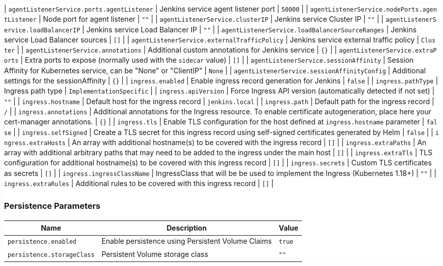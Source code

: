 | `agentListenerService.ports.agentListener`      | Jenkins service agent listener port                                                                                              | `50000`                  |
| `agentListenerService.nodePorts.agentListener`  | Node port for agent listener                                                                                                     | `""`                     |
| `agentListenerService.clusterIP`                | Jenkins service Cluster IP                                                                                                       | `""`                     |
| `agentListenerService.loadBalancerIP`           | Jenkins service Load Balancer IP                                                                                                 | `""`                     |
| `agentListenerService.loadBalancerSourceRanges` | Jenkins service Load Balancer sources                                                                                            | `[]`                     |
| `agentListenerService.externalTrafficPolicy`    | Jenkins service external traffic policy                                                                                          | `Cluster`                |
| `agentListenerService.annotations`              | Additional custom annotations for Jenkins service                                                                                | `{}`                     |
| `agentListenerService.extraPorts`               | Extra ports to expose (normally used with the `sidecar` value)                                                                   | `[]`                     |
| `agentListenerService.sessionAffinity`          | Session Affinity for Kubernetes service, can be "None" or "ClientIP"                                                             | `None`                   |
| `agentListenerService.sessionAffinityConfig`    | Additional settings for the sessionAffinity                                                                                      | `{}`                     |
| `ingress.enabled`                               | Enable ingress record generation for Jenkins                                                                                     | `false`                  |
| `ingress.pathType`                              | Ingress path type                                                                                                                | `ImplementationSpecific` |
| `ingress.apiVersion`                            | Force Ingress API version (automatically detected if not set)                                                                    | `""`                     |
| `ingress.hostname`                              | Default host for the ingress record                                                                                              | `jenkins.local`          |
| `ingress.path`                                  | Default path for the ingress record                                                                                              | `/`                      |
| `ingress.annotations`                           | Additional annotations for the Ingress resource. To enable certificate autogeneration, place here your cert-manager annotations. | `{}`                     |
| `ingress.tls`                                   | Enable TLS configuration for the host defined at `ingress.hostname` parameter                                                    | `false`                  |
| `ingress.selfSigned`                            | Create a TLS secret for this ingress record using self-signed certificates generated by Helm                                     | `false`                  |
| `ingress.extraHosts`                            | An array with additional hostname(s) to be covered with the ingress record                                                       | `[]`                     |
| `ingress.extraPaths`                            | An array with additional arbitrary paths that may need to be added to the ingress under the main host                            | `[]`                     |
| `ingress.extraTls`                              | TLS configuration for additional hostname(s) to be covered with this ingress record                                              | `[]`                     |
| `ingress.secrets`                               | Custom TLS certificates as secrets                                                                                               | `[]`                     |
| `ingress.ingressClassName`                      | IngressClass that will be be used to implement the Ingress (Kubernetes 1.18+)                                                    | `""`                     |
| `ingress.extraRules`                            | Additional rules to be covered with this ingress record                                                                          | `[]`                     |

### Persistence Parameters

| Name                                          | Description                                                                                                        | Value                      |
| --------------------------------------------- | ------------------------------------------------------------------------------------------------------------------ | -------------------------- |
| `persistence.enabled`                         | Enable persistence using Persistent Volume Claims                                                                  | `true`                     |
| `persistence.storageClass`                    | Persistent Volume storage class                                                                                    | `""`                       |
